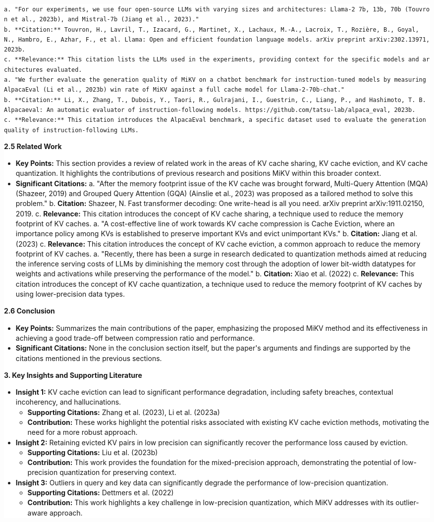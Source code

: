     a. "For our experiments, we use four open-source LLMs with varying sizes and architectures: Llama-2 7b, 13b, 70b (Touvron et al., 2023b), and Mistral-7b (Jiang et al., 2023)."
    b. **Citation:** Touvron, H., Lavril, T., Izacard, G., Martinet, X., Lachaux, M.-A., Lacroix, T., Rozière, B., Goyal, N., Hambro, E., Azhar, F., et al. Llama: Open and efficient foundation language models. arXiv preprint arXiv:2302.13971, 2023b.
    c. **Relevance:** This citation lists the LLMs used in the experiments, providing context for the specific models and architectures evaluated.
    a. "We further evaluate the generation quality of MiKV on a chatbot benchmark for instruction-tuned models by measuring AlpacaEval (Li et al., 2023b) win rate of MiKV against a full cache model for Llama-2-70b-chat."
    b. **Citation:** Li, X., Zhang, T., Dubois, Y., Taori, R., Gulrajani, I., Guestrin, C., Liang, P., and Hashimoto, T. B. Alpacaeval: An automatic evaluator of instruction-following models. https://github.com/tatsu-lab/alpaca_eval, 2023b.
    c. **Relevance:** This citation introduces the AlpacaEval benchmark, a specific dataset used to evaluate the generation quality of instruction-following LLMs.


**2.5 Related Work**

- **Key Points:** This section provides a review of related work in the areas of KV cache sharing, KV cache eviction, and KV cache quantization. It highlights the contributions of previous research and positions MiKV within this broader context.
- **Significant Citations:**
    a. "After the memory footprint issue of the KV cache was brought forward, Multi-Query Attention (MQA) (Shazeer, 2019) and Grouped Query Attention (GQA) (Ainslie et al., 2023) was proposed as a tailored method to solve this problem."
    b. **Citation:** Shazeer, N. Fast transformer decoding: One write-head is all you need. arXiv preprint arXiv:1911.02150, 2019.
    c. **Relevance:** This citation introduces the concept of KV cache sharing, a technique used to reduce the memory footprint of KV caches.
    a. "A cost-effective line of work towards KV cache compression is Cache Eviction, where an importance policy among KVs is established to preserve important KVs and evict unimportant KVs."
    b. **Citation:** Jiang et al. (2023)
    c. **Relevance:** This citation introduces the concept of KV cache eviction, a common approach to reduce the memory footprint of KV caches.
    a. "Recently, there has been a surge in research dedicated to quantization methods aimed at reducing the inference serving costs of LLMs by diminishing the memory cost through the adoption of lower bit-width datatypes for weights and activations while preserving the performance of the model."
    b. **Citation:** Xiao et al. (2022)
    c. **Relevance:** This citation introduces the concept of KV cache quantization, a technique used to reduce the memory footprint of KV caches by using lower-precision data types.


**2.6 Conclusion**

- **Key Points:** Summarizes the main contributions of the paper, emphasizing the proposed MiKV method and its effectiveness in achieving a good trade-off between compression ratio and performance.
- **Significant Citations:** None in the conclusion section itself, but the paper's arguments and findings are supported by the citations mentioned in the previous sections.


**3. Key Insights and Supporting Literature**

- **Insight 1:** KV cache eviction can lead to significant performance degradation, including safety breaches, contextual incoherency, and hallucinations.
    - **Supporting Citations:** Zhang et al. (2023), Li et al. (2023a)
    - **Contribution:** These works highlight the potential risks associated with existing KV cache eviction methods, motivating the need for a more robust approach.
- **Insight 2:** Retaining evicted KV pairs in low precision can significantly recover the performance loss caused by eviction.
    - **Supporting Citations:** Liu et al. (2023b)
    - **Contribution:** This work provides the foundation for the mixed-precision approach, demonstrating the potential of low-precision quantization for preserving context.
- **Insight 3:** Outliers in query and key data can significantly degrade the performance of low-precision quantization.
    - **Supporting Citations:** Dettmers et al. (2022)
    - **Contribution:** This work highlights a key challenge in low-precision quantization, which MiKV addresses with its outlier-aware approach.